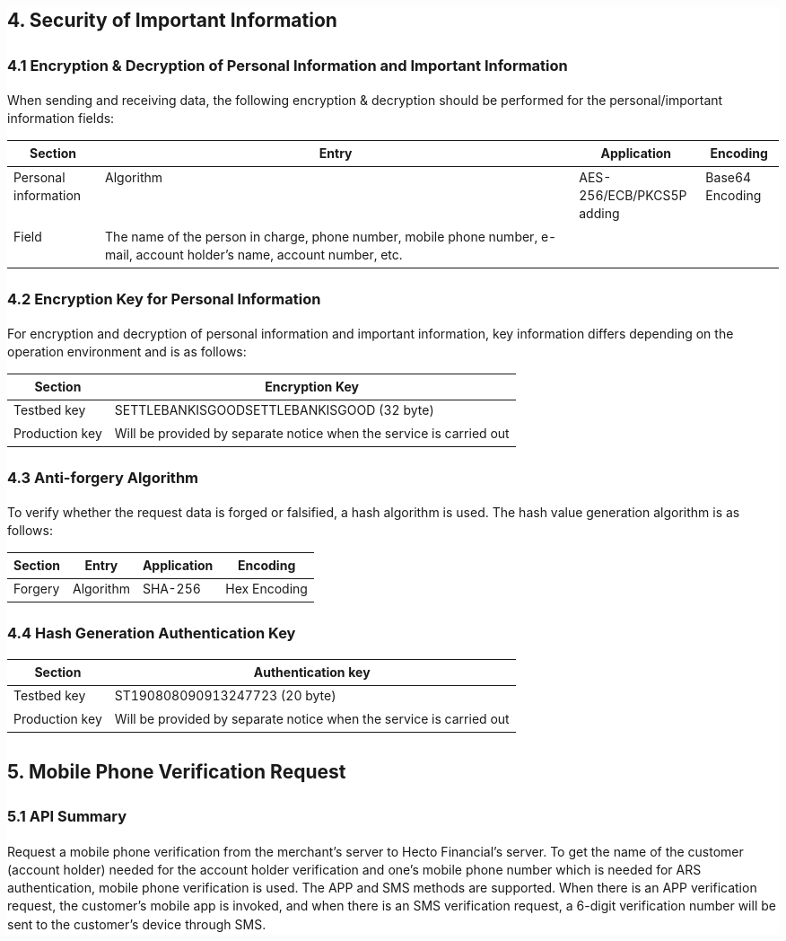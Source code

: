 ## 4. Security of Important Information

### 4.1 Encryption & Decryption of Personal Information and Important Information
When sending and receiving data, the following encryption & decryption should be performed for the personal/important information fields:

| Section             | Entry                          | Application                | Encoding          |
|---------------------|--------------------------------|----------------------------|-------------------|
| Personal information| Algorithm                      | AES-256/ECB/PKCS5Padding   | Base64 Encoding   |
| Field               | The name of the person in charge, phone number, mobile phone number, e-mail, account holder’s name, account number, etc. |                        |


### 4.2 Encryption Key for Personal Information
For encryption and decryption of personal information and important information, key information differs depending on the operation environment and is as follows:

| Section           | Encryption Key                  |
|-------------------|---------------------------------|
| Testbed key       | SETTLEBANKISGOODSETTLEBANKISGOOD (32 byte) |
| Production key    | Will be provided by separate notice when the service is carried out |



### 4.3 Anti-forgery Algorithm
To verify whether the request data is forged or falsified, a hash algorithm is used. The hash value generation algorithm is as follows:

| Section   | Entry                     | Application   | Encoding     |
|-----------|---------------------------|---------------|--------------|
| Forgery   | Algorithm                 | SHA-256       | Hex Encoding |

### 4.4 Hash Generation Authentication Key

| Section   | Authentication key        |
|-----------|---------------------------|
| Testbed key | ST190808090913247723 (20 byte) |
| Production key | Will be provided by separate notice when the service is carried out |

## 5. Mobile Phone Verification Request

### 5.1 API Summary
Request a mobile phone verification from the merchant’s server to Hecto Financial’s server. To get the name of the customer (account holder) needed for the account holder verification and one’s mobile phone number which is needed for ARS authentication, mobile phone verification is used. The APP and SMS methods are supported. When there is an APP verification request, the customer’s mobile app is invoked, and when there is an SMS verification request, a 6-digit verification number will be sent to the customer’s device through SMS.
